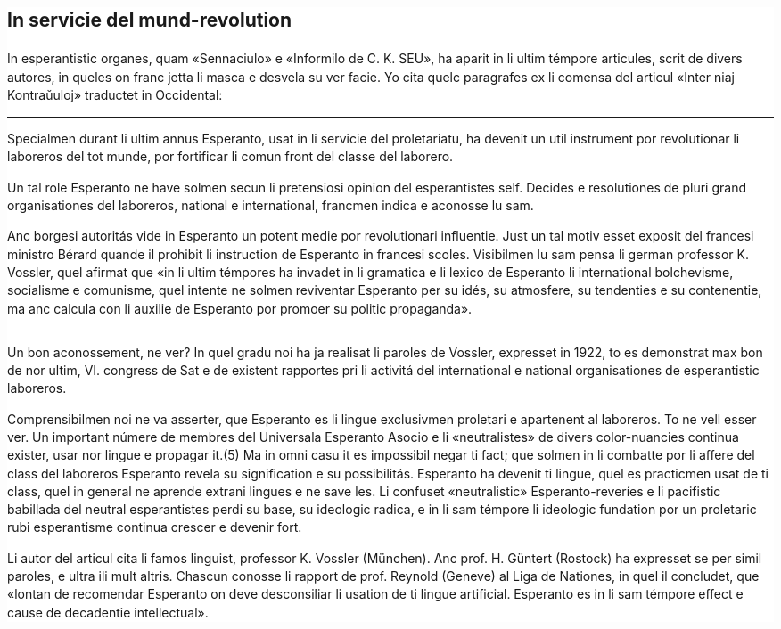 


## In servicie del mund-revolution

In esperantistic organes, quam «Sennaciulo» e «Informilo de C. K. SEU»,
ha aparit in li ultim témpore articules, scrit de divers autores, in
queles on franc jetta li masca e desvela su ver facie. Yo cita quelc
paragrafes ex li comensa del articul «Inter niaj Kontraŭuloj» traductet
in Occidental:

____
Specialmen durant li ultim annus Esperanto, usat in li servicie del
proletariatu, ha devenit un util instrument por revolutionar li
laboreros del tot munde, por fortificar li comun front del classe del
laborero.

Un tal role Esperanto ne have solmen secun li pretensiosi opinion del
esperantistes self. Decides e resolutiones de pluri grand organisationes
del laboreros, national e international, francmen indica e aconosse lu
sam.

Anc borgesi autoritás vide in Esperanto un potent medie por
revolutionari influentie. Just un tal motiv esset exposit del francesi
ministro Bérard quande il prohibit li instruction de Esperanto in
francesi scoles. Visibilmen lu sam pensa li german professor K. Vossler,
quel afirmat que «in li ultim témpores ha invadet in li gramatica e li
lexico de Esperanto li international bolchevisme, socialisme e
comunisme, quel intente ne solmen reviventar Esperanto per su idés, su
atmosfere, su tendenties e su contenentie, ma anc calcula con li auxilie
de Esperanto por promoer su politic propaganda».
____

Un bon aconossement, ne ver? In quel gradu noi ha ja realisat li paroles
de Vossler, expresset in 1922, to es demonstrat max bon de nor ultim,
VI. congress de Sat e de existent rapportes pri li activitá del
international e national organisationes de esperantistic laboreros.

Comprensibilmen noi ne va asserter, que Esperanto es li lingue
exclusivmen proletari e apartenent al laboreros. To ne vell esser ver.
Un important númere de membres del Universala Esperanto Asocio e li
«neutralistes» de divers color-nuancies continua exister, usar nor
lingue e propagar it.(5) Ma in omni casu it es impossibil negar ti fact;
que solmen in li combatte por li affere del class del laboreros
Esperanto revela su signification e su possibilitás. Esperanto ha
devenit ti lingue, quel es practicmen usat de ti class, quel in general
ne aprende extrani lingues e ne save les. Li confuset «neutralistic»
Esperanto-reveríes e li pacifistic babillada del neutral esperantistes
perdi su base, su ideologic radica, e in li sam témpore li ideologic
fundation por un proletaric rubi esperantisme continua crescer e devenir
fort.

Li autor del articul cita li famos linguist, professor K. Vossler
(München). Anc prof. H. Güntert (Rostock) ha expresset se per simil
paroles, e ultra ili mult altris. Chascun conosse li rapport de prof.
Reynold (Geneve) al Liga de Nationes, in quel il concludet, que «lontan
de recomendar Esperanto on deve desconsiliar li usation de ti lingue
artificial. Esperanto es in li sam témpore effect e cause de decadentie
intellectual».
